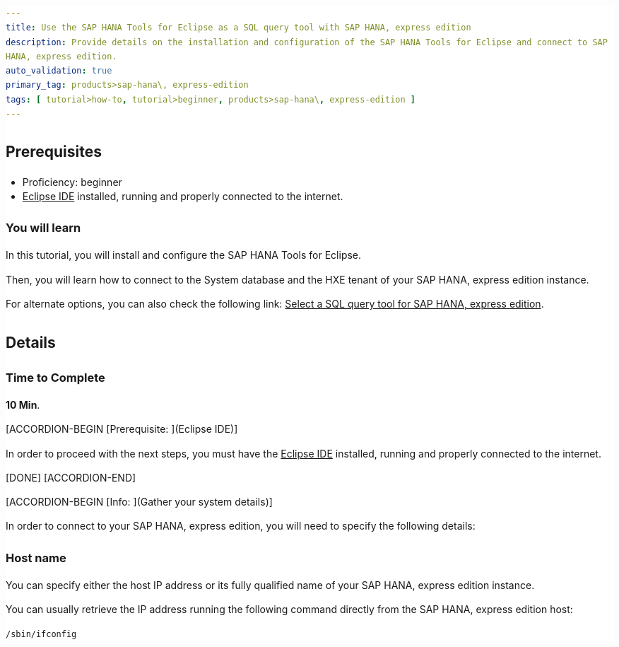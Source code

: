 ```yaml
---
title: Use the SAP HANA Tools for Eclipse as a SQL query tool with SAP HANA, express edition
description: Provide details on the installation and configuration of the SAP HANA Tools for Eclipse and connect to SAP HANA, express edition.
auto_validation: true
primary_tag: products>sap-hana\, express-edition
tags: [ tutorial>how-to, tutorial>beginner, products>sap-hana\, express-edition ]
---
```


## Prerequisites  
- Proficiency: beginner
- [Eclipse IDE](https://www.eclipse.org/downloads/) installed, running and properly connected to the internet.

### You will learn

In this tutorial, you will install and configure the SAP HANA Tools for Eclipse.

Then, you will learn how to connect to the System database and the HXE tenant of your SAP HANA, express edition instance.

For alternate options, you can also check the following link: [Select a SQL query tool for SAP HANA, express edition](https://www.sap.com/developer/tutorials/mlb-hxe-tools-sql.html).

## Details

### Time to Complete
**10 Min**.

[ACCORDION-BEGIN [Prerequisite: ](Eclipse IDE)]

In order to proceed with the next steps, you must have the [Eclipse IDE](https://www.eclipse.org/downloads/) installed, running and properly connected to the internet.

[DONE]
[ACCORDION-END]

[ACCORDION-BEGIN [Info: ](Gather your system details)]

In order to connect to your SAP HANA, express edition, you will need to specify the following details:

### **Host name**

You can specify either the host IP address or its fully qualified name of your SAP HANA, express edition instance.

You can usually retrieve the IP address running the following command directly from the SAP HANA, express edition host:

```Shell
/sbin/ifconfig
```

